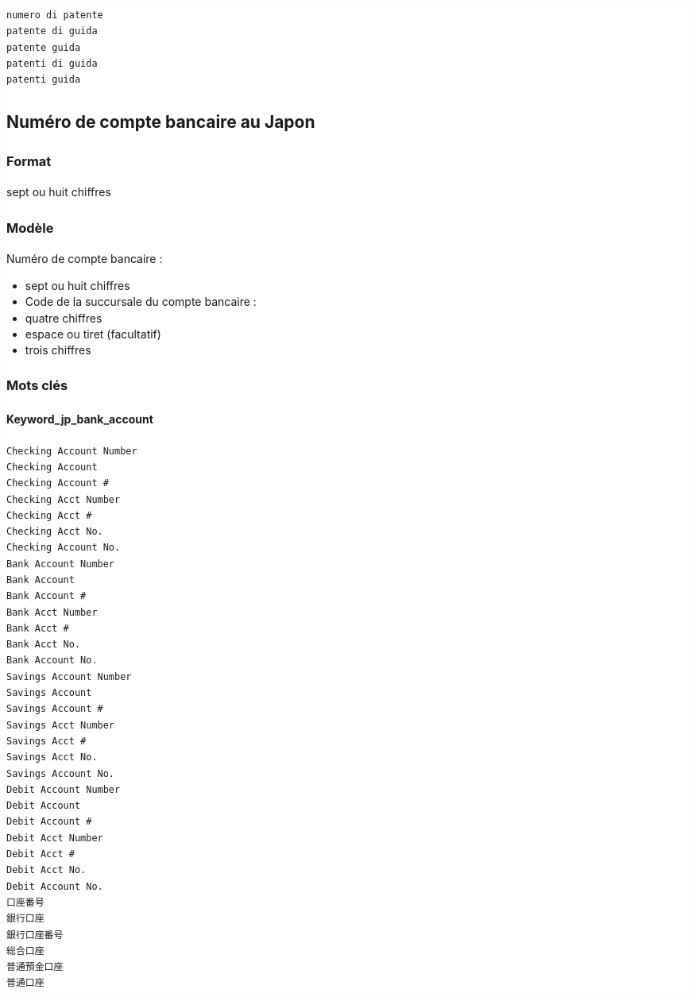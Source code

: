 ```
numero di patente
patente di guida
patente guida
patenti di guida
patenti guida
```

## <a name="japan-bank-account-number"></a>Numéro de compte bancaire au Japon

### <a name="format"></a>Format

sept ou huit chiffres

### <a name="pattern"></a>Modèle

Numéro de compte bancaire :

- sept ou huit chiffres
- Code de la succursale du compte bancaire :
- quatre chiffres
- espace ou tiret (facultatif)
- trois chiffres

### <a name="keywords"></a>Mots clés

#### <a name="keyword_jp_bank_account"></a>Keyword\_jp\_bank\_account

```
Checking Account Number
Checking Account
Checking Account #
Checking Acct Number
Checking Acct #
Checking Acct No.
Checking Account No.
Bank Account Number
Bank Account
Bank Account #
Bank Acct Number
Bank Acct #
Bank Acct No.
Bank Account No.
Savings Account Number
Savings Account
Savings Account #
Savings Acct Number
Savings Acct #
Savings Acct No.
Savings Account No.
Debit Account Number
Debit Account
Debit Account #
Debit Acct Number
Debit Acct #
Debit Acct No.
Debit Account No.
口座番号
銀行口座
銀行口座番号
総合口座
普通預金口座
普通口座
```